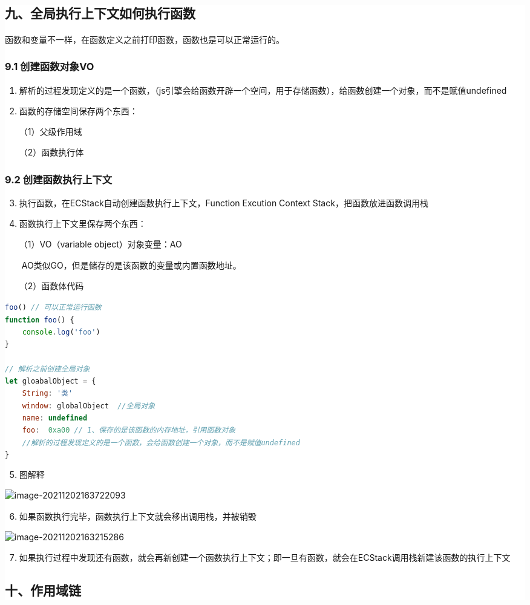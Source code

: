 

## 九、全局执行上下文如何执行函数

函数和变量不一样，在函数定义之前打印函数，函数也是可以正常运行的。

### 9.1 创建函数对象VO

1. 解析的过程发现定义的是一个函数，（js引擎会给函数开辟一个空间，用于存储函数），给函数创建一个对象，而不是赋值undefined

2. 函数的存储空间保存两个东西：

   （1）父级作用域

   （2）函数执行体

### 9.2 创建函数执行上下文

3. 执行函数，在ECStack自动创建函数执行上下文，Function Excution Context Stack，把函数放进函数调用栈

4. 函数执行上下文里保存两个东西：

   （1）VO（variable object）对象变量：AO

   ​		  AO类似GO，但是储存的是该函数的变量或内置函数地址。

   （2）函数体代码

```js
foo() // 可以正常运行函数
function foo() {
	console.log('foo')
}

// 解析之前创建全局对象
let gloabalObject = {
    String: '类'
    window: globalObject  //全局对象
    name: undefined
    foo:  0xa00 // 1、保存的是该函数的内存地址，引用函数对象
    //解析的过程发现定义的是一个函数，会给函数创建一个对象，而不是赋值undefined
}
```

5. 图解释

![image-20211202163722093](@alias/image-20211202163722093.png)

6. 如果函数执行完毕，函数执行上下文就会移出调用栈，并被销毁

![image-20211202163215286](@alias/image-20211202163215286.png)

7. 如果执行过程中发现还有函数，就会再新创建一个函数执行上下文；即一旦有函数，就会在ECStack调用栈新建该函数的执行上下文



## 十、作用域链
